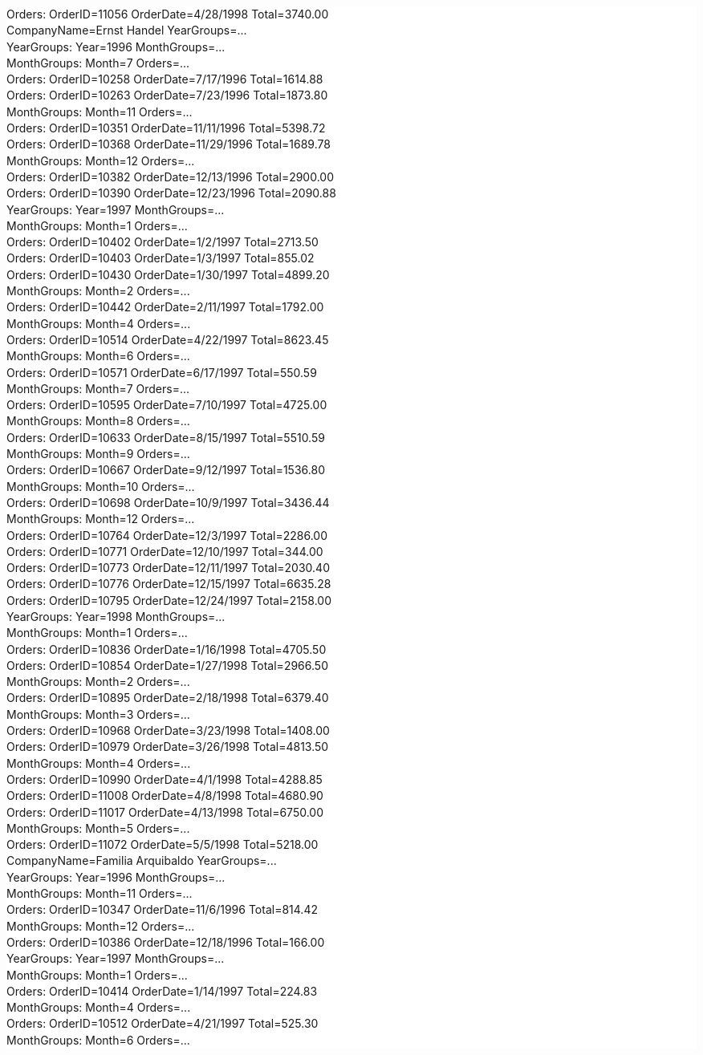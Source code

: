 Orders: OrderID=11056 OrderDate=4/28/1998 Total=3740.00<br>
CompanyName=Ernst Handel YearGroups=...<br>
YearGroups: Year=1996 MonthGroups=...<br>
MonthGroups: Month=7 Orders=...<br>
Orders: OrderID=10258 OrderDate=7/17/1996 Total=1614.88<br>
Orders: OrderID=10263 OrderDate=7/23/1996 Total=1873.80<br>
MonthGroups: Month=11 Orders=...<br>
Orders: OrderID=10351 OrderDate=11/11/1996 Total=5398.72<br>
Orders: OrderID=10368 OrderDate=11/29/1996 Total=1689.78<br>
MonthGroups: Month=12 Orders=...<br>
Orders: OrderID=10382 OrderDate=12/13/1996 Total=2900.00<br>
Orders: OrderID=10390 OrderDate=12/23/1996 Total=2090.88<br>
YearGroups: Year=1997 MonthGroups=...<br>
MonthGroups: Month=1 Orders=...<br>
Orders: OrderID=10402 OrderDate=1/2/1997 Total=2713.50<br>
Orders: OrderID=10403 OrderDate=1/3/1997 Total=855.02<br>
Orders: OrderID=10430 OrderDate=1/30/1997 Total=4899.20<br>
MonthGroups: Month=2 Orders=...<br>
Orders: OrderID=10442 OrderDate=2/11/1997 Total=1792.00<br>
MonthGroups: Month=4 Orders=...<br>
Orders: OrderID=10514 OrderDate=4/22/1997 Total=8623.45<br>
MonthGroups: Month=6 Orders=...<br>
Orders: OrderID=10571 OrderDate=6/17/1997 Total=550.59<br>
MonthGroups: Month=7 Orders=...<br>
Orders: OrderID=10595 OrderDate=7/10/1997 Total=4725.00<br>
MonthGroups: Month=8 Orders=...<br>
Orders: OrderID=10633 OrderDate=8/15/1997 Total=5510.59<br>
MonthGroups: Month=9 Orders=...<br>
Orders: OrderID=10667 OrderDate=9/12/1997 Total=1536.80<br>
MonthGroups: Month=10 Orders=...<br>
Orders: OrderID=10698 OrderDate=10/9/1997 Total=3436.44<br>
MonthGroups: Month=12 Orders=...<br>
Orders: OrderID=10764 OrderDate=12/3/1997 Total=2286.00<br>
Orders: OrderID=10771 OrderDate=12/10/1997 Total=344.00<br>
Orders: OrderID=10773 OrderDate=12/11/1997 Total=2030.40<br>
Orders: OrderID=10776 OrderDate=12/15/1997 Total=6635.28<br>
Orders: OrderID=10795 OrderDate=12/24/1997 Total=2158.00<br>
YearGroups: Year=1998 MonthGroups=...<br>
MonthGroups: Month=1 Orders=...<br>
Orders: OrderID=10836 OrderDate=1/16/1998 Total=4705.50<br>
Orders: OrderID=10854 OrderDate=1/27/1998 Total=2966.50<br>
MonthGroups: Month=2 Orders=...<br>
Orders: OrderID=10895 OrderDate=2/18/1998 Total=6379.40<br>
MonthGroups: Month=3 Orders=...<br>
Orders: OrderID=10968 OrderDate=3/23/1998 Total=1408.00<br>
Orders: OrderID=10979 OrderDate=3/26/1998 Total=4813.50<br>
MonthGroups: Month=4 Orders=...<br>
Orders: OrderID=10990 OrderDate=4/1/1998 Total=4288.85<br>
Orders: OrderID=11008 OrderDate=4/8/1998 Total=4680.90<br>
Orders: OrderID=11017 OrderDate=4/13/1998 Total=6750.00<br>
MonthGroups: Month=5 Orders=...<br>
Orders: OrderID=11072 OrderDate=5/5/1998 Total=5218.00<br>
CompanyName=Familia Arquibaldo YearGroups=...<br>
YearGroups: Year=1996 MonthGroups=...<br>
MonthGroups: Month=11 Orders=...<br>
Orders: OrderID=10347 OrderDate=11/6/1996 Total=814.42<br>
MonthGroups: Month=12 Orders=...<br>
Orders: OrderID=10386 OrderDate=12/18/1996 Total=166.00<br>
YearGroups: Year=1997 MonthGroups=...<br>
MonthGroups: Month=1 Orders=...<br>
Orders: OrderID=10414 OrderDate=1/14/1997 Total=224.83<br>
MonthGroups: Month=4 Orders=...<br>
Orders: OrderID=10512 OrderDate=4/21/1997 Total=525.30<br>
MonthGroups: Month=6 Orders=...<br>